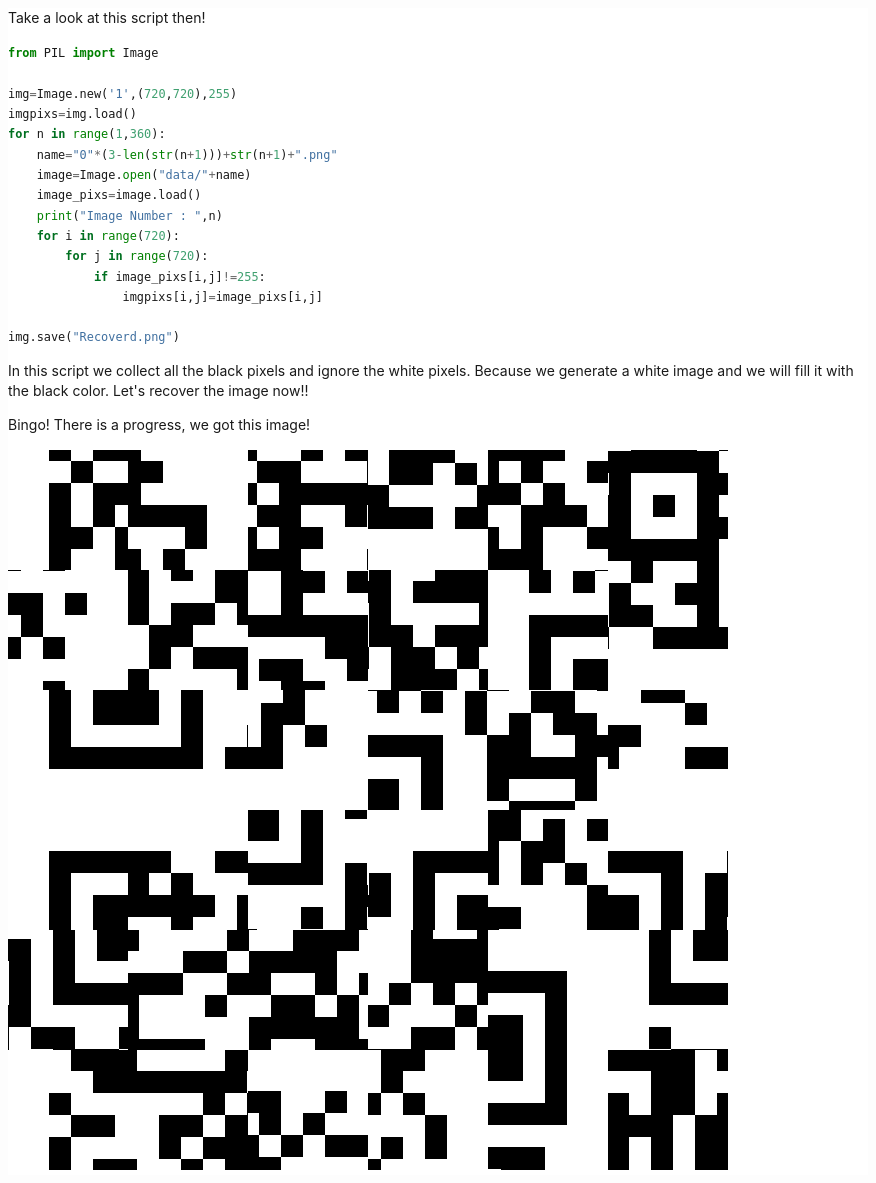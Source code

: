 Take a look at this script then!

```python
from PIL import Image

img=Image.new('1',(720,720),255)
imgpixs=img.load()
for n in range(1,360):
    name="0"*(3-len(str(n+1)))+str(n+1)+".png"
    image=Image.open("data/"+name)
    image_pixs=image.load()
    print("Image Number : ",n)
    for i in range(720):
        for j in range(720):
            if image_pixs[i,j]!=255:
                imgpixs[i,j]=image_pixs[i,j]

img.save("Recoverd.png")
```
In this script we collect all the black pixels and ignore the white pixels. Because we generate a white image and we will fill it with the black color. Let's recover the image now!!

Bingo! There is a progress, we got this image!

![](./recoverd.png)
